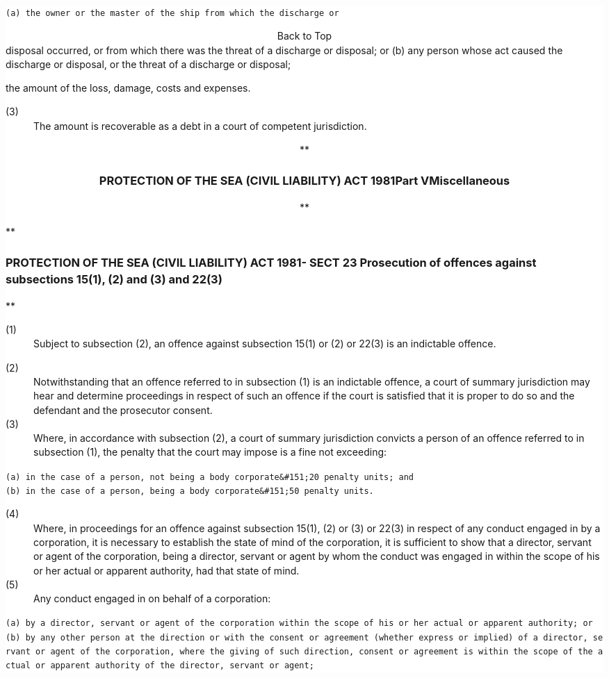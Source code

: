 </dl></dl> 

	(a)	the owner or the master of the ship from which the discharge or 
<center>Back to Top</center>
 disposal occurred, or from which there was the threat of a discharge or disposal; or
 	(b)	any person whose act caused the discharge or disposal, or the threat of a discharge or disposal;

the amount of the loss, damage, costs and expenses.
 <dl compact=""><dl compact=""> <dt>(3)</dt><dd>The amount is recoverable as a debt in a court of competent jurisdiction. </dd>

</dl></dl> 

  <center>**

###  PROTECTION OF THE SEA (CIVIL LIABILITY) ACT 1981<part>Part&#160;V&#151;Miscellaneous </part>
**</center> **

###  PROTECTION OF THE SEA (CIVIL LIABILITY) ACT 1981- SECT 23  Prosecution of offences against subsections 15(1), (2) and (3) and 22(3) 
**  <dl compact=""><dl compact=""> <dt>(1)</dt><dd>Subject to subsection&#160;(2), an offence against subsection 15(1) or (2) or 22(3) is an indictable offence.</dd>

 <dt>(2)</dt><dd>Notwithstanding that an offence referred to in subsection&#160;(1) is an indictable offence, a court of summary jurisdiction may hear and determine proceedings in respect of such an offence if the court is satisfied that it is proper to do so and the defendant and the prosecutor consent.</dd>

 <dt>(3)</dt><dd>Where, in accordance with subsection&#160;(2), a court of summary jurisdiction convicts a person of an offence referred to in subsection&#160;(1), the penalty that the court may impose is a fine not exceeding: </dd>

</dl></dl> 

	(a)	in the case of a person, not being a body corporate&#151;20 penalty units; and
 	(b)	in the case of a person, being a body corporate&#151;50 penalty units.
 <dl compact=""><dl compact=""> <dt>(4)</dt><dd>Where, in proceedings for an offence against subsection 15(1), (2) or (3) or 22(3) in respect of any conduct engaged in by a corporation, it is necessary to establish the state of mind of the corporation, it is sufficient to show that a director, servant or agent of the corporation, being a director, servant or agent by whom the conduct was engaged in within the scope of his or her actual or apparent authority, had that state of mind.</dd>

 <dt>(5)</dt><dd>Any conduct engaged in on behalf of a corporation: </dd>

</dl></dl> 

	(a)	by a director, servant or agent of the corporation within the scope of his or her actual or apparent authority; or
 	(b)	by any other person at the direction or with the consent or agreement (whether express or implied) of a director, servant or agent of the corporation, where the giving of such direction, consent or agreement is within the scope of the actual or apparent authority of the director, servant or agent;

